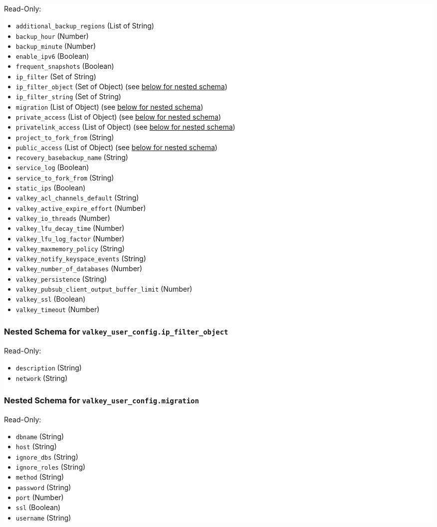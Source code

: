 Read-Only:

- `additional_backup_regions` (List of String)
- `backup_hour` (Number)
- `backup_minute` (Number)
- `enable_ipv6` (Boolean)
- `frequent_snapshots` (Boolean)
- `ip_filter` (Set of String)
- `ip_filter_object` (Set of Object) (see [below for nested schema](#nestedobjatt--valkey_user_config--ip_filter_object))
- `ip_filter_string` (Set of String)
- `migration` (List of Object) (see [below for nested schema](#nestedobjatt--valkey_user_config--migration))
- `private_access` (List of Object) (see [below for nested schema](#nestedobjatt--valkey_user_config--private_access))
- `privatelink_access` (List of Object) (see [below for nested schema](#nestedobjatt--valkey_user_config--privatelink_access))
- `project_to_fork_from` (String)
- `public_access` (List of Object) (see [below for nested schema](#nestedobjatt--valkey_user_config--public_access))
- `recovery_basebackup_name` (String)
- `service_log` (Boolean)
- `service_to_fork_from` (String)
- `static_ips` (Boolean)
- `valkey_acl_channels_default` (String)
- `valkey_active_expire_effort` (Number)
- `valkey_io_threads` (Number)
- `valkey_lfu_decay_time` (Number)
- `valkey_lfu_log_factor` (Number)
- `valkey_maxmemory_policy` (String)
- `valkey_notify_keyspace_events` (String)
- `valkey_number_of_databases` (Number)
- `valkey_persistence` (String)
- `valkey_pubsub_client_output_buffer_limit` (Number)
- `valkey_ssl` (Boolean)
- `valkey_timeout` (Number)

<a id="nestedobjatt--valkey_user_config--ip_filter_object"></a>
### Nested Schema for `valkey_user_config.ip_filter_object`

Read-Only:

- `description` (String)
- `network` (String)


<a id="nestedobjatt--valkey_user_config--migration"></a>
### Nested Schema for `valkey_user_config.migration`

Read-Only:

- `dbname` (String)
- `host` (String)
- `ignore_dbs` (String)
- `ignore_roles` (String)
- `method` (String)
- `password` (String)
- `port` (Number)
- `ssl` (Boolean)
- `username` (String)
